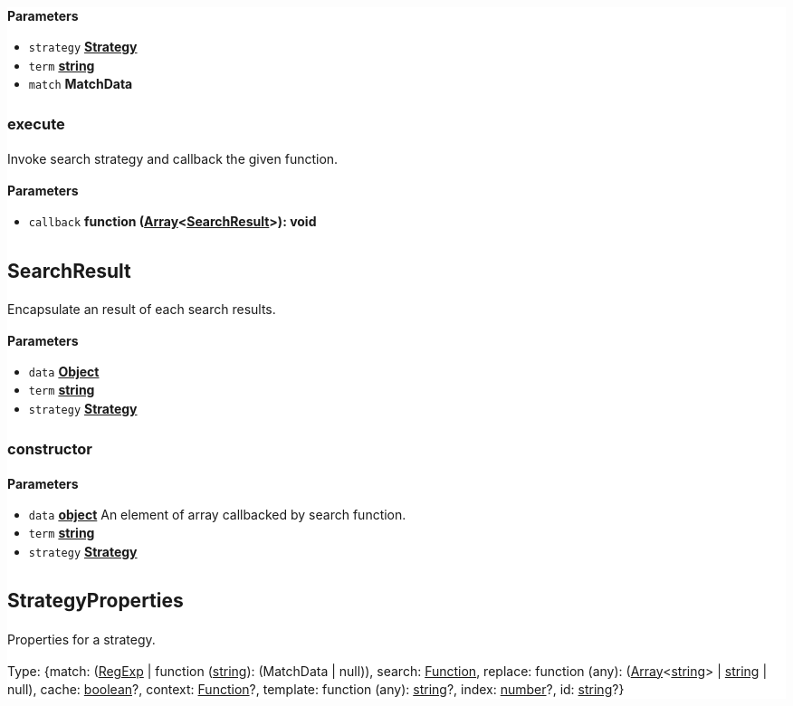 **Parameters**

-   `strategy` **[Strategy](#strategy)** 
-   `term` **[string](https://developer.mozilla.org/en-US/docs/Web/JavaScript/Reference/Global_Objects/String)** 
-   `match` **MatchData** 

### execute

Invoke search strategy and callback the given function.

**Parameters**

-   `callback` **function ([Array](https://developer.mozilla.org/en-US/docs/Web/JavaScript/Reference/Global_Objects/Array)&lt;[SearchResult](#searchresult)>): void** 

## SearchResult

Encapsulate an result of each search results.

**Parameters**

-   `data` **[Object](https://developer.mozilla.org/en-US/docs/Web/JavaScript/Reference/Global_Objects/Object)** 
-   `term` **[string](https://developer.mozilla.org/en-US/docs/Web/JavaScript/Reference/Global_Objects/String)** 
-   `strategy` **[Strategy](#strategy)** 

### constructor

**Parameters**

-   `data` **[object](https://developer.mozilla.org/en-US/docs/Web/JavaScript/Reference/Global_Objects/Object)** An element of array callbacked by search function.
-   `term` **[string](https://developer.mozilla.org/en-US/docs/Web/JavaScript/Reference/Global_Objects/String)** 
-   `strategy` **[Strategy](#strategy)** 

## StrategyProperties

Properties for a strategy.

Type: {match: ([RegExp](https://developer.mozilla.org/en-US/docs/Web/JavaScript/Reference/Global_Objects/RegExp) | function ([string](https://developer.mozilla.org/en-US/docs/Web/JavaScript/Reference/Global_Objects/String)): (MatchData | null)), search: [Function](https://developer.mozilla.org/en-US/docs/Web/JavaScript/Reference/Statements/function), replace: function (any): ([Array](https://developer.mozilla.org/en-US/docs/Web/JavaScript/Reference/Global_Objects/Array)&lt;[string](https://developer.mozilla.org/en-US/docs/Web/JavaScript/Reference/Global_Objects/String)> | [string](https://developer.mozilla.org/en-US/docs/Web/JavaScript/Reference/Global_Objects/String) | null), cache: [boolean](https://developer.mozilla.org/en-US/docs/Web/JavaScript/Reference/Global_Objects/Boolean)?, context: [Function](https://developer.mozilla.org/en-US/docs/Web/JavaScript/Reference/Statements/function)?, template: function (any): [string](https://developer.mozilla.org/en-US/docs/Web/JavaScript/Reference/Global_Objects/String)?, index: [number](https://developer.mozilla.org/en-US/docs/Web/JavaScript/Reference/Global_Objects/Number)?, id: [string](https://developer.mozilla.org/en-US/docs/Web/JavaScript/Reference/Global_Objects/String)?}
